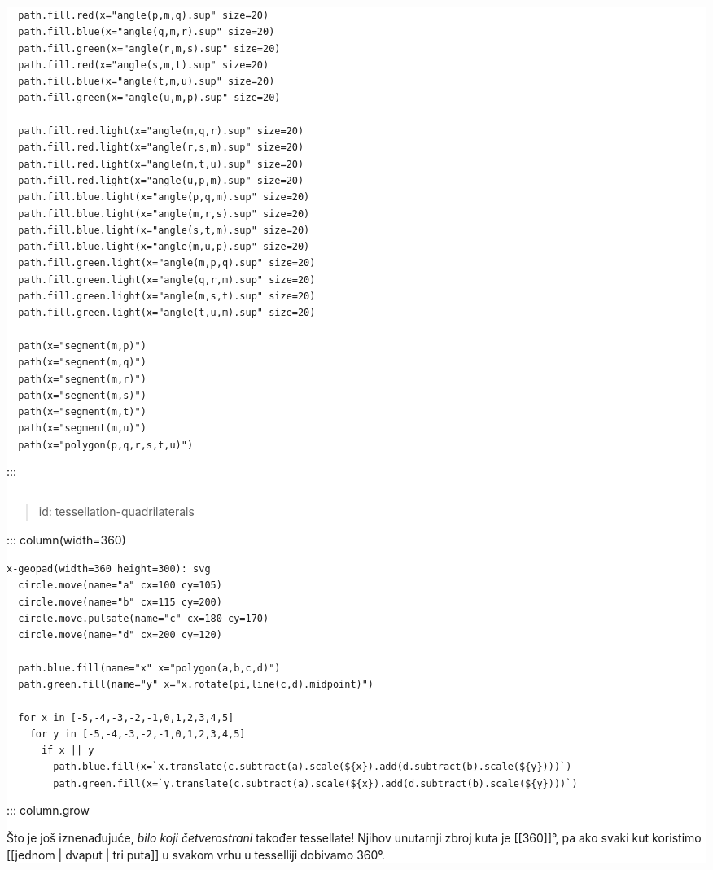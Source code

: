       path.fill.red(x="angle(p,m,q).sup" size=20)
      path.fill.blue(x="angle(q,m,r).sup" size=20)
      path.fill.green(x="angle(r,m,s).sup" size=20)
      path.fill.red(x="angle(s,m,t).sup" size=20)
      path.fill.blue(x="angle(t,m,u).sup" size=20)
      path.fill.green(x="angle(u,m,p).sup" size=20)
    
      path.fill.red.light(x="angle(m,q,r).sup" size=20)
      path.fill.red.light(x="angle(r,s,m).sup" size=20)
      path.fill.red.light(x="angle(m,t,u).sup" size=20)
      path.fill.red.light(x="angle(u,p,m).sup" size=20)
      path.fill.blue.light(x="angle(p,q,m).sup" size=20)
      path.fill.blue.light(x="angle(m,r,s).sup" size=20)
      path.fill.blue.light(x="angle(s,t,m).sup" size=20)
      path.fill.blue.light(x="angle(m,u,p).sup" size=20)
      path.fill.green.light(x="angle(m,p,q).sup" size=20)
      path.fill.green.light(x="angle(q,r,m).sup" size=20)
      path.fill.green.light(x="angle(m,s,t).sup" size=20)
      path.fill.green.light(x="angle(t,u,m).sup" size=20)
    
      path(x="segment(m,p)")
      path(x="segment(m,q)")
      path(x="segment(m,r)")
      path(x="segment(m,s)")
      path(x="segment(m,t)")
      path(x="segment(m,u)")
      path(x="polygon(p,q,r,s,t,u)")

:::

---
> id: tessellation-quadrilaterals

::: column(width=360)

    x-geopad(width=360 height=300): svg
      circle.move(name="a" cx=100 cy=105)
      circle.move(name="b" cx=115 cy=200)
      circle.move.pulsate(name="c" cx=180 cy=170)
      circle.move(name="d" cx=200 cy=120)
    
      path.blue.fill(name="x" x="polygon(a,b,c,d)")
      path.green.fill(name="y" x="x.rotate(pi,line(c,d).midpoint)")
    
      for x in [-5,-4,-3,-2,-1,0,1,2,3,4,5]
        for y in [-5,-4,-3,-2,-1,0,1,2,3,4,5]
          if x || y
            path.blue.fill(x=`x.translate(c.subtract(a).scale(${x}).add(d.subtract(b).scale(${y})))`)
            path.green.fill(x=`y.translate(c.subtract(a).scale(${x}).add(d.subtract(b).scale(${y})))`)

::: column.grow    

 Što je još iznenađujuće, _bilo koji četverostrani_ također tessellate! Njihov unutarnji zbroj kuta je [[360]]°, pa ako svaki kut koristimo [[jednom | dvaput | tri puta]] u svakom vrhu u tesselliji dobivamo 360°. 
